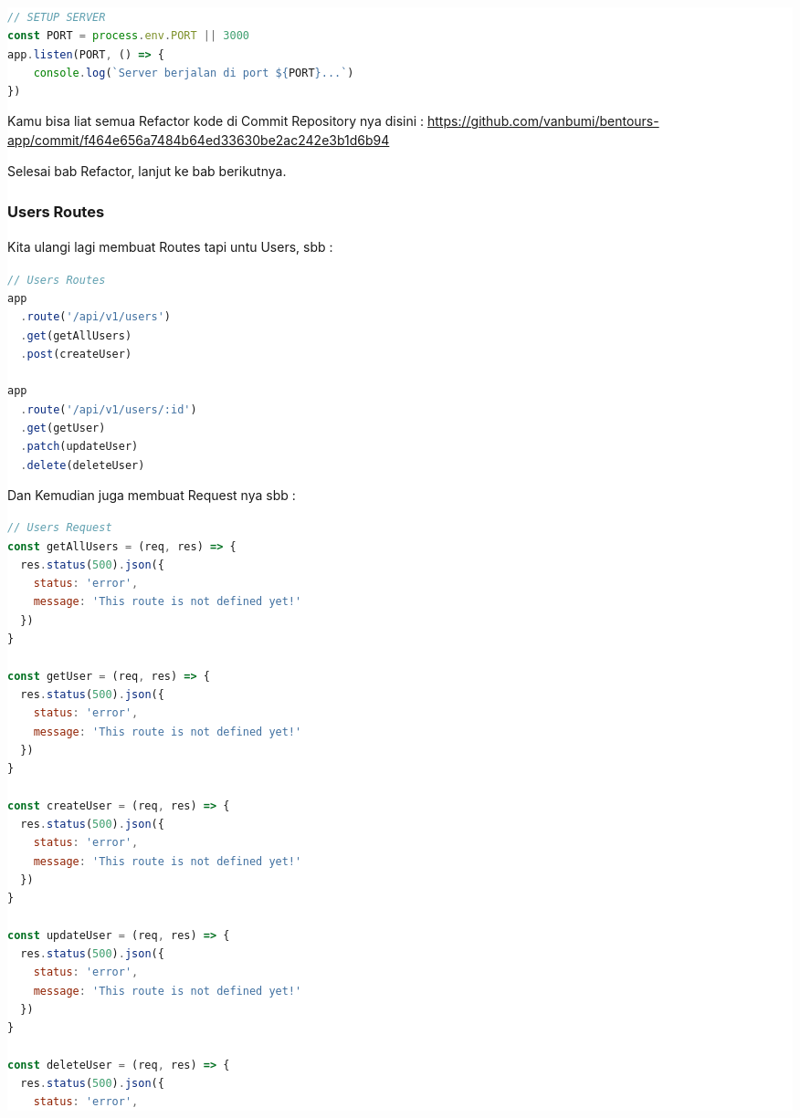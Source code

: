 ```javascript
// SETUP SERVER
const PORT = process.env.PORT || 3000
app.listen(PORT, () => {
    console.log(`Server berjalan di port ${PORT}...`)
})
```

Kamu bisa liat semua Refactor kode di Commit Repository nya disini : https://github.com/vanbumi/bentours-app/commit/f464e656a7484b64ed33630be2ac242e3b1d6b94

Selesai bab Refactor, lanjut ke bab berikutnya.



### Users Routes

Kita ulangi lagi membuat Routes tapi untu Users, sbb :

```javascript
// Users Routes
app
  .route('/api/v1/users')
  .get(getAllUsers)
  .post(createUser)
  
app
  .route('/api/v1/users/:id')
  .get(getUser)
  .patch(updateUser)
  .delete(deleteUser)
```

Dan Kemudian juga membuat Request nya sbb :

```javascript
// Users Request
const getAllUsers = (req, res) => {
  res.status(500).json({
    status: 'error',
    message: 'This route is not defined yet!'
  })
}

const getUser = (req, res) => {
  res.status(500).json({
    status: 'error',
    message: 'This route is not defined yet!'
  })
}

const createUser = (req, res) => {
  res.status(500).json({
    status: 'error',
    message: 'This route is not defined yet!'
  })
}

const updateUser = (req, res) => {
  res.status(500).json({
    status: 'error',
    message: 'This route is not defined yet!'
  })
}

const deleteUser = (req, res) => {
  res.status(500).json({
    status: 'error',
```